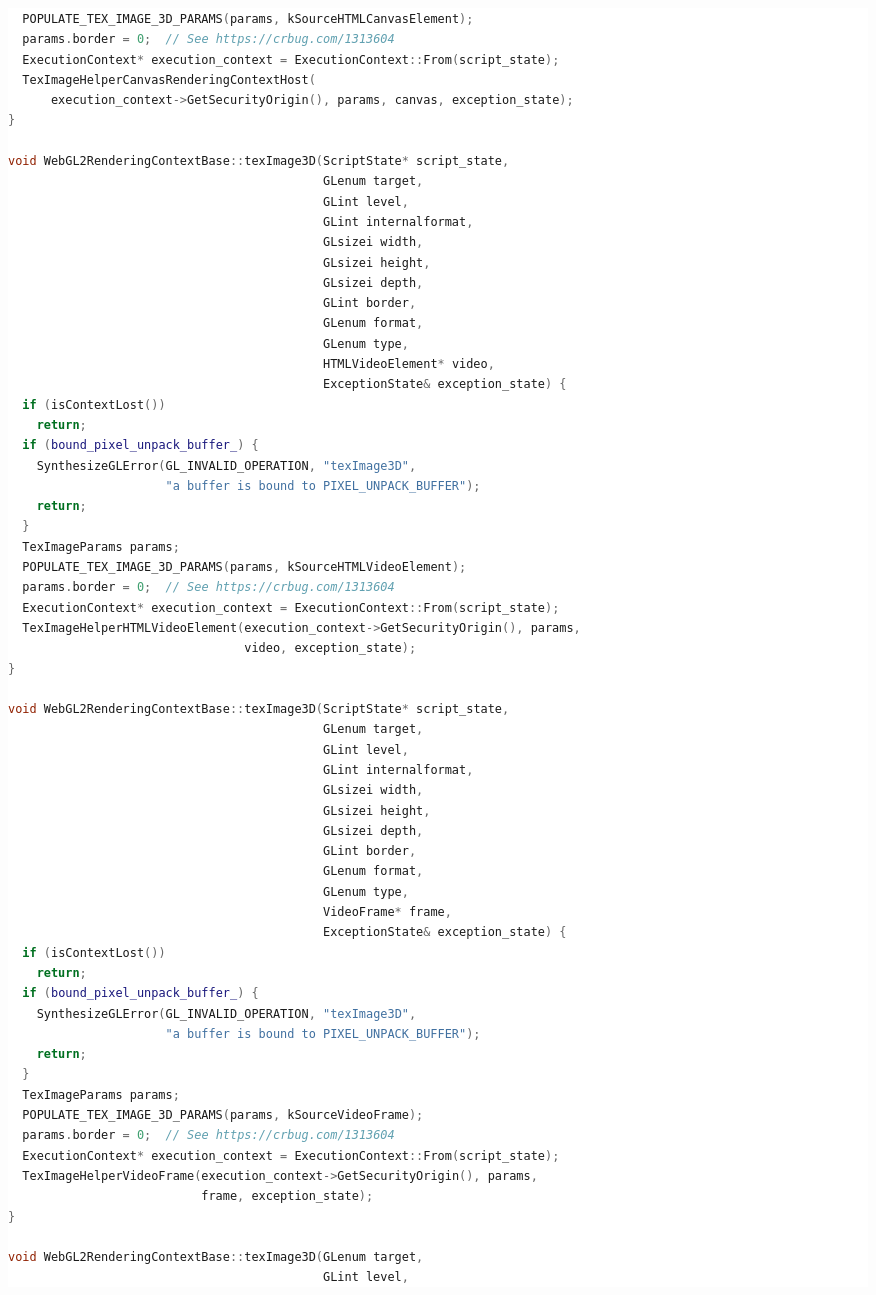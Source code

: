 ```cpp
  POPULATE_TEX_IMAGE_3D_PARAMS(params, kSourceHTMLCanvasElement);
  params.border = 0;  // See https://crbug.com/1313604
  ExecutionContext* execution_context = ExecutionContext::From(script_state);
  TexImageHelperCanvasRenderingContextHost(
      execution_context->GetSecurityOrigin(), params, canvas, exception_state);
}

void WebGL2RenderingContextBase::texImage3D(ScriptState* script_state,
                                            GLenum target,
                                            GLint level,
                                            GLint internalformat,
                                            GLsizei width,
                                            GLsizei height,
                                            GLsizei depth,
                                            GLint border,
                                            GLenum format,
                                            GLenum type,
                                            HTMLVideoElement* video,
                                            ExceptionState& exception_state) {
  if (isContextLost())
    return;
  if (bound_pixel_unpack_buffer_) {
    SynthesizeGLError(GL_INVALID_OPERATION, "texImage3D",
                      "a buffer is bound to PIXEL_UNPACK_BUFFER");
    return;
  }
  TexImageParams params;
  POPULATE_TEX_IMAGE_3D_PARAMS(params, kSourceHTMLVideoElement);
  params.border = 0;  // See https://crbug.com/1313604
  ExecutionContext* execution_context = ExecutionContext::From(script_state);
  TexImageHelperHTMLVideoElement(execution_context->GetSecurityOrigin(), params,
                                 video, exception_state);
}

void WebGL2RenderingContextBase::texImage3D(ScriptState* script_state,
                                            GLenum target,
                                            GLint level,
                                            GLint internalformat,
                                            GLsizei width,
                                            GLsizei height,
                                            GLsizei depth,
                                            GLint border,
                                            GLenum format,
                                            GLenum type,
                                            VideoFrame* frame,
                                            ExceptionState& exception_state) {
  if (isContextLost())
    return;
  if (bound_pixel_unpack_buffer_) {
    SynthesizeGLError(GL_INVALID_OPERATION, "texImage3D",
                      "a buffer is bound to PIXEL_UNPACK_BUFFER");
    return;
  }
  TexImageParams params;
  POPULATE_TEX_IMAGE_3D_PARAMS(params, kSourceVideoFrame);
  params.border = 0;  // See https://crbug.com/1313604
  ExecutionContext* execution_context = ExecutionContext::From(script_state);
  TexImageHelperVideoFrame(execution_context->GetSecurityOrigin(), params,
                           frame, exception_state);
}

void WebGL2RenderingContextBase::texImage3D(GLenum target,
                                            GLint level,
```